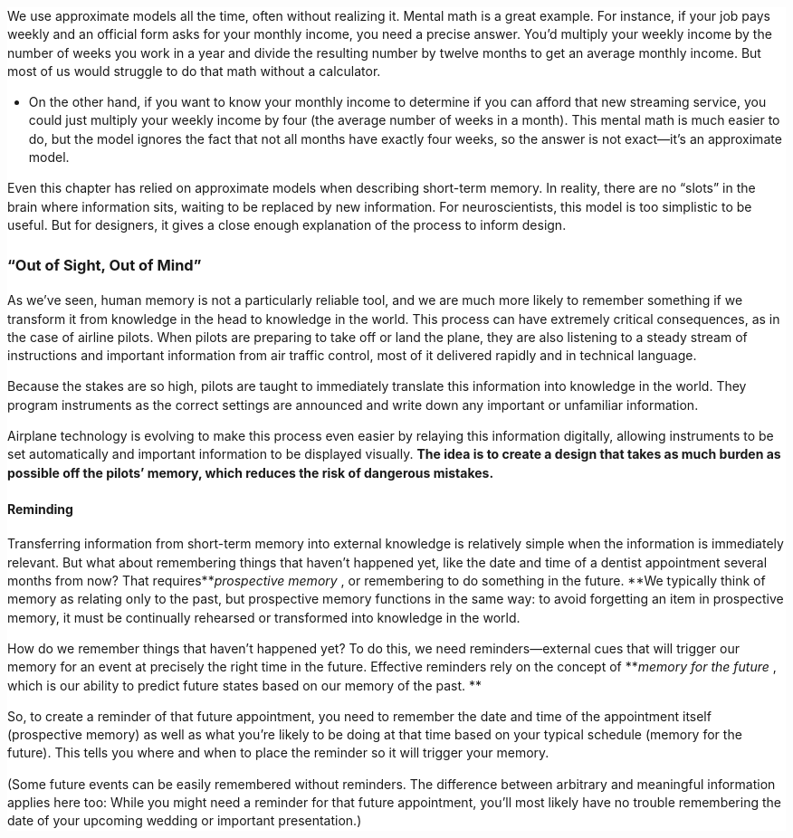 We use approximate models all the time, often without realizing it. Mental math is a great example. For instance, if your job pays weekly and an official form asks for your monthly income, you need a precise answer. You’d multiply your weekly income by the number of weeks you work in a year and divide the resulting number by twelve months to get an average monthly income. But most of us would struggle to do that math without a calculator.

  * On the other hand, if you want to know your monthly income to determine if you can afford that new streaming service, you could just multiply your weekly income by four (the average number of weeks in a month). This mental math is much easier to do, but the model ignores the fact that not all months have exactly four weeks, so the answer is not exact—it’s an approximate model. 



Even this chapter has relied on approximate models when describing short-term memory. In reality, there are no “slots” in the brain where information sits, waiting to be replaced by new information. For neuroscientists, this model is too simplistic to be useful. But for designers, it gives a close enough explanation of the process to inform design.

### “Out of Sight, Out of Mind”

As we’ve seen, human memory is not a particularly reliable tool, and we are much more likely to remember something if we transform it from knowledge in the head to knowledge in the world. This process can have extremely critical consequences, as in the case of airline pilots. When pilots are preparing to take off or land the plane, they are also listening to a steady stream of instructions and important information from air traffic control, most of it delivered rapidly and in technical language.

Because the stakes are so high, pilots are taught to immediately translate this information into knowledge in the world. They program instruments as the correct settings are announced and write down any important or unfamiliar information.

Airplane technology is evolving to make this process even easier by relaying this information digitally, allowing instruments to be set automatically and important information to be displayed visually. **The idea is to create a design that takes as much burden as possible off the pilots’ memory, which reduces the risk of dangerous mistakes.**

#### Reminding

Transferring information from short-term memory into external knowledge is relatively simple when the information is immediately relevant. But what about remembering things that haven’t happened yet, like the date and time of a dentist appointment several months from now? That requires**_prospective memory_ , or remembering to do something in the future. **We typically think of memory as relating only to the past, but prospective memory functions in the same way: to avoid forgetting an item in prospective memory, it must be continually rehearsed or transformed into knowledge in the world.

How do we remember things that haven’t happened yet? To do this, we need reminders—external cues that will trigger our memory for an event at precisely the right time in the future. Effective reminders rely on the concept of **_memory for the future_ , which is our ability to predict future states based on our memory of the past. **

So, to create a reminder of that future appointment, you need to remember the date and time of the appointment itself (prospective memory) as well as what you’re likely to be doing at that time based on your typical schedule (memory for the future). This tells you where and when to place the reminder so it will trigger your memory.

(Some future events can be easily remembered without reminders. The difference between arbitrary and meaningful information applies here too: While you might need a reminder for that future appointment, you’ll most likely have no trouble remembering the date of your upcoming wedding or important presentation.)
